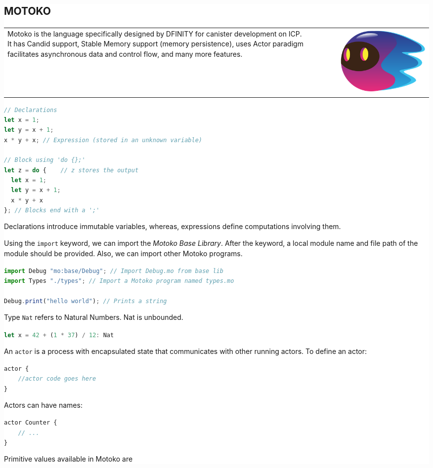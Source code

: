 
## MOTOKO

<table><tr><td>
Motoko is the language specifically designed by DFINITY for canister development on ICP. <br/>
It has Candid support, Stable Memory support (memory persistence), uses Actor paradigm facilitates asynchronous data and control flow, and many more features.
        </td><td><img src="img/motoko-logo.png" alt="logo" style="height: 200">
</td></tr></table>

```ts
// Declarations
let x = 1; 
let y = x + 1; 
x * y + x; // Expression (stored in an unknown variable)

// Block using 'do {};'
let z = do {    // z stores the output
  let x = 1;
  let y = x + 1;
  x * y + x
}; // Blocks end with a ';'
```
Declarations introduce immutable variables, whereas, expressions define computations involving them.

Using the `import` keyword, we can import the *Motoko Base Library*.
After the keyword, a local module name and file path of the module should be provided.
Also, we can import other Motoko programs.

```ts
import Debug "mo:base/Debug"; // Import Debug.mo from base lib
import Types "./types"; // Import a Motoko program named types.mo

Debug.print("hello world"); // Prints a string
```

Type `Nat` refers to Natural Numbers. Nat is unbounded.
```ts
let x = 42 + (1 * 37) / 12: Nat
```
An `actor` is a process with encapsulated state that communicates with other running actors. To define an actor:
```ts
actor {
    //actor code goes here
}
```
Actors can have names:
```ts
actor Counter {
    // ...
}
```
Primitive values available in Motoko are
